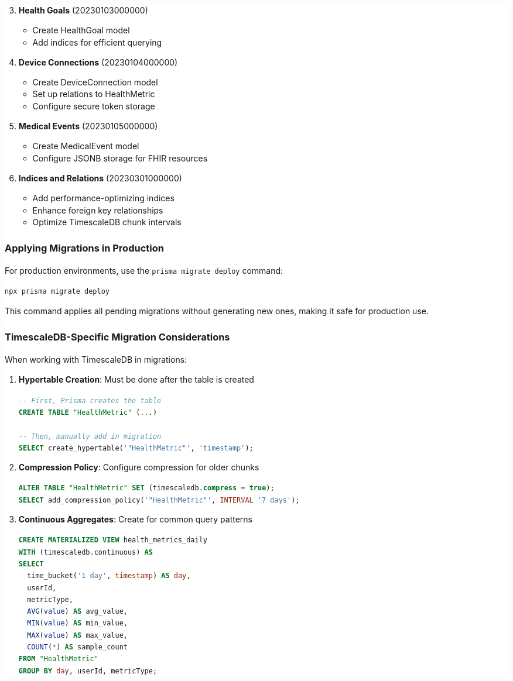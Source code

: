 3. **Health Goals** (20230103000000)
   - Create HealthGoal model
   - Add indices for efficient querying

4. **Device Connections** (20230104000000)
   - Create DeviceConnection model
   - Set up relations to HealthMetric
   - Configure secure token storage

5. **Medical Events** (20230105000000)
   - Create MedicalEvent model
   - Configure JSONB storage for FHIR resources

6. **Indices and Relations** (20230301000000)
   - Add performance-optimizing indices
   - Enhance foreign key relationships
   - Optimize TimescaleDB chunk intervals

### Applying Migrations in Production

For production environments, use the `prisma migrate deploy` command:

```bash
npx prisma migrate deploy
```

This command applies all pending migrations without generating new ones, making it safe for production use.

### TimescaleDB-Specific Migration Considerations

When working with TimescaleDB in migrations:

1. **Hypertable Creation**: Must be done after the table is created
   ```sql
   -- First, Prisma creates the table
   CREATE TABLE "HealthMetric" (...)
   
   -- Then, manually add in migration
   SELECT create_hypertable('"HealthMetric"', 'timestamp');
   ```

2. **Compression Policy**: Configure compression for older chunks
   ```sql
   ALTER TABLE "HealthMetric" SET (timescaledb.compress = true);
   SELECT add_compression_policy('"HealthMetric"', INTERVAL '7 days');
   ```

3. **Continuous Aggregates**: Create for common query patterns
   ```sql
   CREATE MATERIALIZED VIEW health_metrics_daily
   WITH (timescaledb.continuous) AS
   SELECT
     time_bucket('1 day', timestamp) AS day,
     userId,
     metricType,
     AVG(value) AS avg_value,
     MIN(value) AS min_value,
     MAX(value) AS max_value,
     COUNT(*) AS sample_count
   FROM "HealthMetric"
   GROUP BY day, userId, metricType;
   ```
